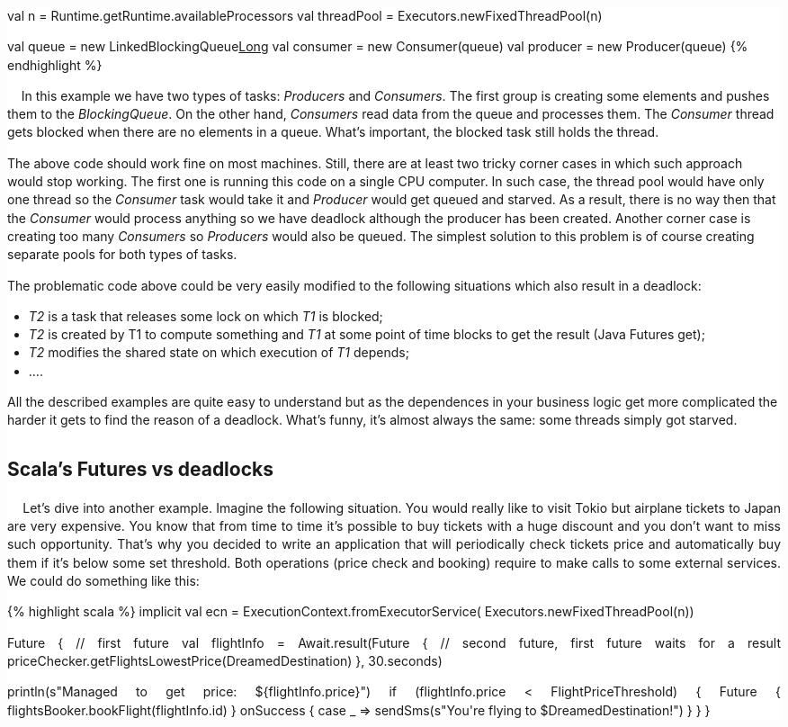 val n = Runtime.getRuntime.availableProcessors
val threadPool = Executors.newFixedThreadPool(n)

val queue = new LinkedBlockingQueue[Long]()
val consumer = new Consumer(queue)
val producer = new Producer(queue)
{% endhighlight %}

<p>&nbsp;&nbsp;&nbsp;&nbsp;In this example we have two types of tasks: <i>Producers</i> and <i>Consumers</i>. The first group is creating some elements and pushes them to the <i>BlockingQueue</i>. On the other hand, <i>Consumers</i> read data from the queue and processes them. The <i>Consumer</i> thread gets blocked when there are no elements in a queue. What’s important, the blocked task still holds the thread.</p>

<p>The above code should work fine on most machines. Still, there are at least two tricky corner cases in which such approach would stop working. The first one is running this code on a single CPU computer. In such case, the thread pool would have only one thread so the <i>Consumer</i> task would take it and <i>Producer</i> would get queued and starved. As a result, there is no way then that the <i>Consumer</i> would process anything so we have deadlock although the producer has been created. Another corner case is creating too many <i>Consumers</i> so <i>Producers</i> would also be queued. The simplest solution to this problem is of course creating separate pools for both types of tasks.</p>

<p>The problematic code above could be very easily modified to the following situations which also result in a deadlock: 

<ul>
    <li><i>T2</i> is a task that releases some lock on which <i>T1</i> is blocked;</li>
    <li><i>T2</i> is created by T1 to compute something and <i>T1</i> at some point of time blocks to get the result (Java Futures get);</li>
    <li><i>T2</i> modifies the shared state on which execution of <i>T1</i> depends;</li>
    <li>….</li>
</ul>
</p>

<p>All the described examples are quite easy to understand but as the dependences in your business logic get more complicated the harder it gets to find the reason of a deadlock. What’s funny, it’s almost always the same: some threads simply got starved.</p></div>

## Scala’s Futures vs deadlocks

<div style="text-align: justify">
<p>&nbsp;&nbsp;&nbsp;&nbsp;Let’s dive into another example. Imagine the following situation. You would really like to visit Tokio but airplane tickets to Japan are very expensive. You know that from time to time it’s possible to buy tickets with a huge discount and you don’t want to miss such opportunity. That’s why you decided to write an application that will periodically check tickets price and automatically buy them if it’s below some set threshold. Both operations (price check and booking) require to make calls to some external services. We could do something like this:</p>

{% highlight scala %}
implicit val ecn = ExecutionContext.fromExecutorService(
    Executors.newFixedThreadPool(n))

Future { // first future
  val flightInfo = Await.result(Future { // second future, first future waits for a result
          priceChecker.getFlightsLowestPrice(DreamedDestination)
  }, 30.seconds)

  println(s"Managed to get price: ${flightInfo.price}")
  if (flightInfo.price < FlightPriceThreshold) {
    Future {
      flightsBooker.bookFlight(flightInfo.id)
    } onSuccess { case _ =>
      sendSms(s"You're flying to $DreamedDestination!")
    }
  }
}